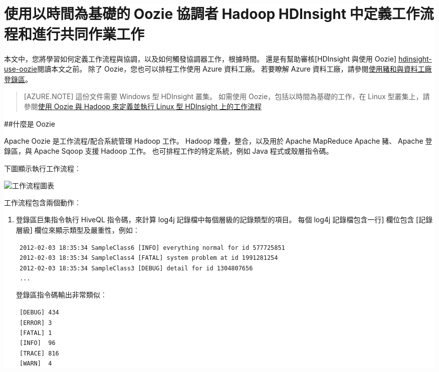 <properties
    pageTitle="使用以時間為基礎的 Hadoop Oozie 協調器中 HDInsight |Microsoft Azure"
    description="使用以時間為基礎的 Hadoop Oozie 協調器中的 HDInsight，大型資料服務。 瞭解如何定義 Oozie 工作流程與協調，並提交工作。"
    services="hdinsight"
    documentationCenter=""
    tags="azure-portal"
    authors="mumian"
    manager="jhubbard"
    editor="cgronlun"/>

<tags
    ms.service="hdinsight"
    ms.workload="big-data"
    ms.tgt_pltfrm="na"
    ms.devlang="na"
    ms.topic="article"
    ms.date="07/25/2016"
    ms.author="jgao"/>


# <a name="use-time-based-oozie-coordinator-with-hadoop-in-hdinsight-to-define-workflows-and-coordinate-jobs"></a>使用以時間為基礎的 Oozie 協調者 Hadoop HDInsight 中定義工作流程和進行共同作業工作

本文中，您將學習如何定義工作流程與協調，以及如何觸發協調器工作，根據時間。 還是有幫助審核[HDInsight 與使用 Oozie] [hdinsight-use-oozie]閱讀本文之前。 除了 Oozie，您也可以排程工作使用 Azure 資料工廠。 若要瞭解 Azure 資料工廠，請參閱[使用豬和與資料工廠登錄區](../data-factory/data-factory-data-transformation-activities.md)。

> [AZURE.NOTE] 這份文件需要 Windows 型 HDInsight 叢集。 如需使用 Oozie，包括以時間為基礎的工作，在 Linux 型叢集上，請參閱[使用 Oozie 與 Hadoop 來定義並執行 Linux 型 HDInsight 上的工作流程](hdinsight-use-oozie-linux-mac.md)

##<a name="what-is-oozie"></a>什麼是 Oozie

Apache Oozie 是工作流程/配合系統管理 Hadoop 工作。 Hadoop 堆疊，整合，以及用於 Apache MapReduce Apache 豬、 Apache 登錄區，與 Apache Sqoop 支援 Hadoop 工作。 也可排程工作的特定系統，例如 Java 程式或殼層指令碼。

下圖顯示執行工作流程︰

![工作流程圖表][img-workflow-diagram]

工作流程包含兩個動作︰

1. 登錄區巨集指令執行 HiveQL 指令碼，來計算 log4j 記錄檔中每個層級的記錄類型的項目。 每個 log4j 記錄檔包含一行] 欄位包含 [記錄層級] 欄位來顯示類型及嚴重性，例如︰

        2012-02-03 18:35:34 SampleClass6 [INFO] everything normal for id 577725851
        2012-02-03 18:35:34 SampleClass4 [FATAL] system problem at id 1991281254
        2012-02-03 18:35:34 SampleClass3 [DEBUG] detail for id 1304807656
        ...

    登錄區指令碼輸出非常類似︰

        [DEBUG] 434
        [ERROR] 3
        [FATAL] 1
        [INFO]  96
        [TRACE] 816
        [WARN]  4


[hdinsight-cmdlets-download]: http://go.microsoft.com/fwlink/?LinkID=325563
[hdinsight-versions]:  hdinsight-component-versioning.md
[hdinsight-storage]: hdinsight-hadoop-use-blob-storage.md
[hdinsight-get-started]: hdinsight-hadoop-linux-tutorial-get-started.md
[hdinsight-admin-portal]: hdinsight-administer-use-management-portal.md
[hdinsight-use-sqoop]: hdinsight-use-sqoop.md
[hdinsight-provision]: hdinsight-provision-clusters.md
[hdinsight-admin-powershell]: hdinsight-administer-use-powershell.md
[hdinsight-upload-data]: hdinsight-upload-data.md
[hdinsight-use-hive]: hdinsight-use-hive.md
[hdinsight-use-pig]: hdinsight-use-pig.md
[hdinsight-storage]: hdinsight-hadoop-use-blob-storage.md
[hdinsight-develop-java-mapreduce]: hdinsight-develop-deploy-java-mapreduce-linux.md
[hdinsight-use-oozie]: hdinsight-use-oozie.md
[sqldatabase-get-started]: ../sql-database/sql-database-get-started.md
[azure-management-portal]: https://portal.azure.com/
[azure-create-storageaccount]: ../storage-create-storage-account.md
[apache-hadoop]: http://hadoop.apache.org/
[apache-oozie-400]: http://oozie.apache.org/docs/4.0.0/
[apache-oozie-332]: http://oozie.apache.org/docs/3.3.2/
[powershell-download]: http://azure.microsoft.com/downloads/
[powershell-about-profiles]: http://go.microsoft.com/fwlink/?LinkID=113729
[powershell-install-configure]: ../powershell-install-configure.md
[powershell-start]: http://technet.microsoft.com/library/hh847889.aspx
[powershell-script]: http://technet.microsoft.com/library/ee176949.aspx
[cindygross-hive-tables]: http://blogs.msdn.com/b/cindygross/archive/2013/02/06/hdinsight-hive-internal-and-external-tables-intro.aspx
[img-workflow-diagram]: ./media/hdinsight-use-oozie-coordinator-time/HDI.UseOozie.Workflow.Diagram.png
[img-preparation-output]: ./media/hdinsight-use-oozie-coordinator-time/HDI.UseOozie.Preparation.Output1.png  
[img-runworkflow-output]: ./media/hdinsight-use-oozie-coordinator-time/HDI.UseOozie.RunCoord.Output.png  
[technetwiki-hive-error]: http://social.technet.microsoft.com/wiki/contents/articles/23047.hdinsight-hive-error-unable-to-rename.aspx